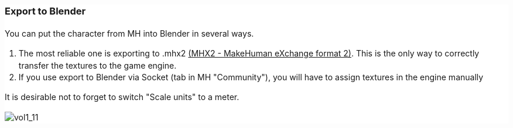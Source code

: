 ### Export to Blender

You can put the character from MH into Blender in several ways.

1. The most reliable one is exporting to .mhx2 [(MHX2 - MakeHuman eXchange format 2)](https://github.com/makehumancommunity/mhx2-makehuman-exchange). This is the only way to correctly transfer the textures to the game engine.
2. If you use export to Blender via Socket (tab in MH "Community"), you will have to assign textures in the engine manually

It is desirable not to forget to switch "Scale units" to a meter.

![vol1_11](vol1_11_export.jpg)
